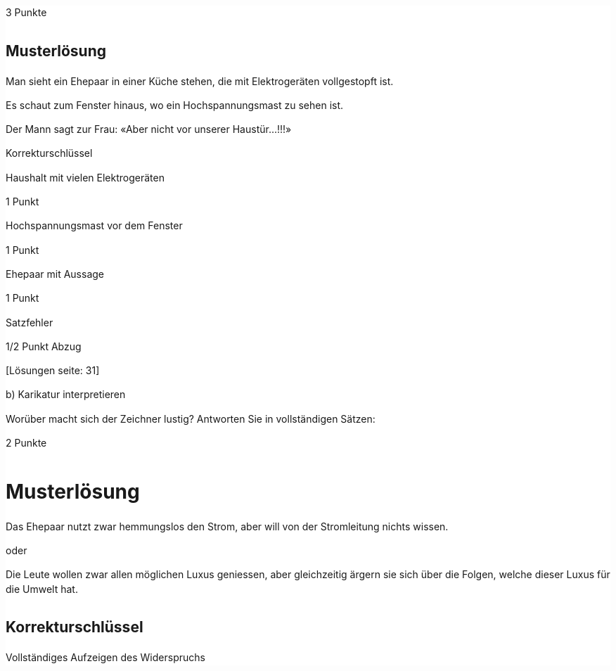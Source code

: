   

3 Punkte

  

## Musterlösung

  

Man sieht ein Ehepaar in einer Küche stehen, die mit Elektrogeräten vollgestopft ist.

Es schaut zum Fenster hinaus, wo ein Hochspannungsmast zu sehen ist.

Der Mann sagt zur Frau: «Aber nicht vor unserer Haustür...!!!»

Korrekturschlüssel

Haushalt mit vielen Elektrogeräten

1 Punkt

Hochspannungsmast vor dem Fenster

1 Punkt

Ehepaar mit Aussage

1 Punkt

Satzfehler

$1 / 2$ Punkt Abzug

  

[Lösungen seite: 31]

b) Karikatur interpretieren

  

Worüber macht sich der Zeichner lustig? Antworten Sie in vollständigen Sätzen:

2 Punkte

  

# Musterlösung

  

Das Ehepaar nutzt zwar hemmungslos den Strom, aber will von der Stromleitung nichts wissen.

oder

Die Leute wollen zwar allen möglichen Luxus geniessen, aber gleichzeitig ärgern sie sich über die Folgen, welche dieser Luxus für die Umwelt hat.

  

## Korrekturschlüssel

  

Vollständiges Aufzeigen des Widerspruchs
